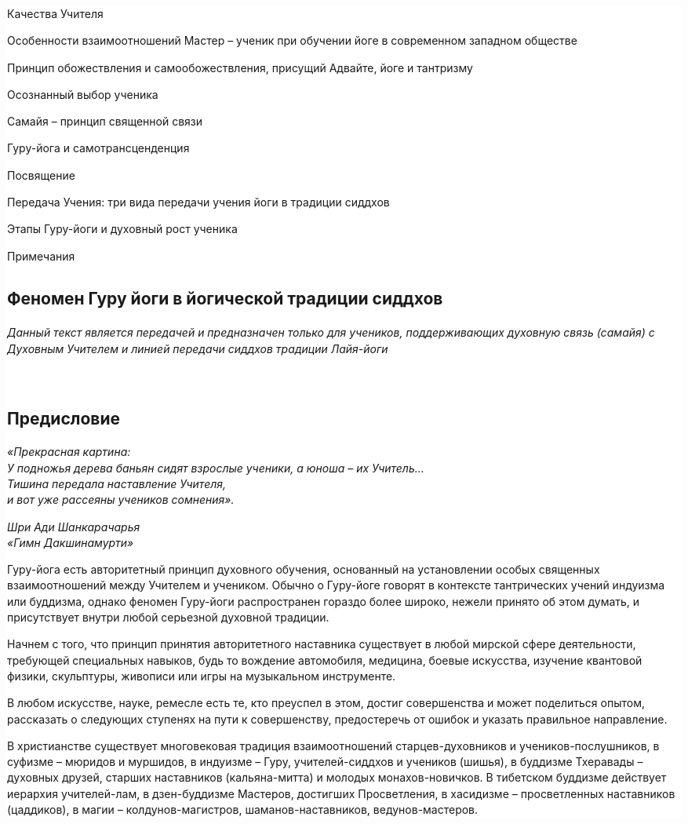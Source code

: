 Качества Учителя  
  
Особенности взаимоотношений Мастер – ученик при обучении йоге в современном западном обществе  
  
Принцип обожествления и самообожествления, присущий Адвайте, йоге и тантризму  
  
Осознанный выбор ученика  
  
Самайя – принцип священной связи  
  
Гуру-йога и самотрансценденция  
  
Посвящение  
  
Передача Учения: три вида передачи учения йоги в традиции сиддхов  
  
Этапы Гуру-йоги и духовный рост ученика  
  
Примечания  
  
## 

## Феномен Гуру йоги в йогической традиции сиддхов

_Данный текст является передачей и предназначен только для учеников, поддерживающих духовную связь (самайя) с Духовным Учителем и линией передачи сиддхов традиции Лайя-йоги_ 

![](/bitrix/images/1.gif "Якорь: #1") 

## Предисловие

_«Прекрасная картина:_  
 _У подножья дерева баньян сидят взрослые ученики, а юноша – их Учитель…_  
 _Тишина передала наставление Учителя,_  
 _и вот уже рассеяны учеников сомнения»._ 

_Шри Ади Шанкарачарья_  
 _«Гимн Дакшинамурти»_ 

 Гуру-йога есть авторитетный принцип духовного обучения, основанный на установлении особых священных взаимоотношений между Учителем и учеником. Обычно о Гуру-йоге говорят в контексте тантрических учений индуизма или буддизма, однако феномен Гуру-йоги распространен гораздо более широко, нежели принято об этом думать, и присутствует внутри любой серьезной духовной традиции. 

 Начнем с того, что принцип принятия авторитетного наставника существует в любой мирской сфере деятельности, требующей специальных навыков, будь то вождение автомобиля, медицина, боевые искусства, изучение квантовой физики, скульптуры, живописи или игры на музыкальном инструменте. 

 В любом искусстве, науке, ремесле есть те, кто преуспел в этом, достиг совершенства и может поделиться опытом, рассказать о следующих ступенях на пути к совершенству, предостеречь от ошибок и указать правильное направление. 

 В христианстве существует многовековая традиция взаимоотношений старцев-духовников и учеников-послушников, в суфизме – мюридов и муршидов, в индуизме – Гуру, учителей-сиддхов и учеников (шишья), в буддизме Тхеравады – духовных друзей, старших наставников (кальяна-митта) и молодых монахов-новичков. В тибетском буддизме действует иерархия учителей-лам, в дзен-буддизме Мастеров, достигших Просветления, в хасидизме – просветленных наставников (цаддиков), в магии – колдунов-магистров, шаманов-наставников, ведунов-мастеров. 

